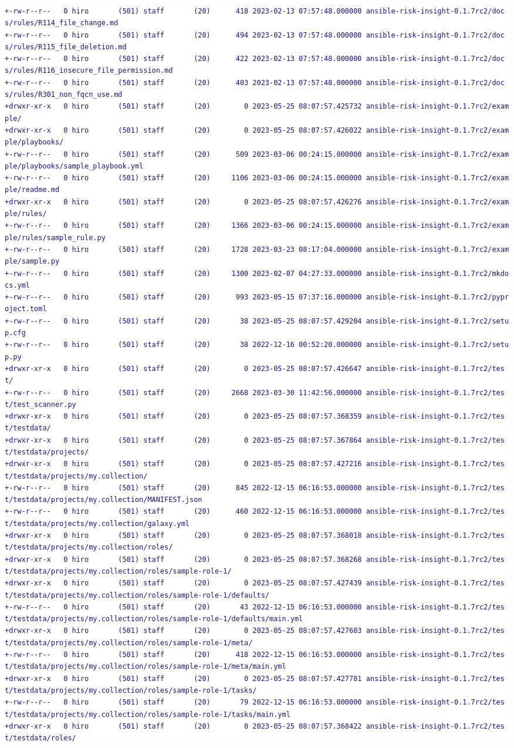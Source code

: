 ```diff
+-rw-r--r--   0 hiro       (501) staff       (20)      418 2023-02-13 07:57:48.000000 ansible-risk-insight-0.1.7rc2/docs/rules/R114_file_change.md
+-rw-r--r--   0 hiro       (501) staff       (20)      494 2023-02-13 07:57:48.000000 ansible-risk-insight-0.1.7rc2/docs/rules/R115_file_deletion.md
+-rw-r--r--   0 hiro       (501) staff       (20)      422 2023-02-13 07:57:48.000000 ansible-risk-insight-0.1.7rc2/docs/rules/R116_insecure_file_permission.md
+-rw-r--r--   0 hiro       (501) staff       (20)      403 2023-02-13 07:57:48.000000 ansible-risk-insight-0.1.7rc2/docs/rules/R301_non_fqcn_use.md
+drwxr-xr-x   0 hiro       (501) staff       (20)        0 2023-05-25 08:07:57.425732 ansible-risk-insight-0.1.7rc2/example/
+drwxr-xr-x   0 hiro       (501) staff       (20)        0 2023-05-25 08:07:57.426022 ansible-risk-insight-0.1.7rc2/example/playbooks/
+-rw-r--r--   0 hiro       (501) staff       (20)      509 2023-03-06 00:24:15.000000 ansible-risk-insight-0.1.7rc2/example/playbooks/sample_playbook.yml
+-rw-r--r--   0 hiro       (501) staff       (20)     1106 2023-03-06 00:24:15.000000 ansible-risk-insight-0.1.7rc2/example/readme.md
+drwxr-xr-x   0 hiro       (501) staff       (20)        0 2023-05-25 08:07:57.426276 ansible-risk-insight-0.1.7rc2/example/rules/
+-rw-r--r--   0 hiro       (501) staff       (20)     1366 2023-03-06 00:24:15.000000 ansible-risk-insight-0.1.7rc2/example/rules/sample_rule.py
+-rw-r--r--   0 hiro       (501) staff       (20)     1728 2023-03-23 08:17:04.000000 ansible-risk-insight-0.1.7rc2/example/sample.py
+-rw-r--r--   0 hiro       (501) staff       (20)     1300 2023-02-07 04:27:33.000000 ansible-risk-insight-0.1.7rc2/mkdocs.yml
+-rw-r--r--   0 hiro       (501) staff       (20)      993 2023-05-15 07:37:16.000000 ansible-risk-insight-0.1.7rc2/pyproject.toml
+-rw-r--r--   0 hiro       (501) staff       (20)       38 2023-05-25 08:07:57.429204 ansible-risk-insight-0.1.7rc2/setup.cfg
+-rw-r--r--   0 hiro       (501) staff       (20)       38 2022-12-16 00:52:20.000000 ansible-risk-insight-0.1.7rc2/setup.py
+drwxr-xr-x   0 hiro       (501) staff       (20)        0 2023-05-25 08:07:57.426647 ansible-risk-insight-0.1.7rc2/test/
+-rw-r--r--   0 hiro       (501) staff       (20)     2668 2023-03-30 11:42:56.000000 ansible-risk-insight-0.1.7rc2/test/test_scanner.py
+drwxr-xr-x   0 hiro       (501) staff       (20)        0 2023-05-25 08:07:57.368359 ansible-risk-insight-0.1.7rc2/test/testdata/
+drwxr-xr-x   0 hiro       (501) staff       (20)        0 2023-05-25 08:07:57.367864 ansible-risk-insight-0.1.7rc2/test/testdata/projects/
+drwxr-xr-x   0 hiro       (501) staff       (20)        0 2023-05-25 08:07:57.427216 ansible-risk-insight-0.1.7rc2/test/testdata/projects/my.collection/
+-rw-r--r--   0 hiro       (501) staff       (20)      845 2022-12-15 06:16:53.000000 ansible-risk-insight-0.1.7rc2/test/testdata/projects/my.collection/MANIFEST.json
+-rw-r--r--   0 hiro       (501) staff       (20)      460 2022-12-15 06:16:53.000000 ansible-risk-insight-0.1.7rc2/test/testdata/projects/my.collection/galaxy.yml
+drwxr-xr-x   0 hiro       (501) staff       (20)        0 2023-05-25 08:07:57.368018 ansible-risk-insight-0.1.7rc2/test/testdata/projects/my.collection/roles/
+drwxr-xr-x   0 hiro       (501) staff       (20)        0 2023-05-25 08:07:57.368268 ansible-risk-insight-0.1.7rc2/test/testdata/projects/my.collection/roles/sample-role-1/
+drwxr-xr-x   0 hiro       (501) staff       (20)        0 2023-05-25 08:07:57.427439 ansible-risk-insight-0.1.7rc2/test/testdata/projects/my.collection/roles/sample-role-1/defaults/
+-rw-r--r--   0 hiro       (501) staff       (20)       43 2022-12-15 06:16:53.000000 ansible-risk-insight-0.1.7rc2/test/testdata/projects/my.collection/roles/sample-role-1/defaults/main.yml
+drwxr-xr-x   0 hiro       (501) staff       (20)        0 2023-05-25 08:07:57.427603 ansible-risk-insight-0.1.7rc2/test/testdata/projects/my.collection/roles/sample-role-1/meta/
+-rw-r--r--   0 hiro       (501) staff       (20)      418 2022-12-15 06:16:53.000000 ansible-risk-insight-0.1.7rc2/test/testdata/projects/my.collection/roles/sample-role-1/meta/main.yml
+drwxr-xr-x   0 hiro       (501) staff       (20)        0 2023-05-25 08:07:57.427781 ansible-risk-insight-0.1.7rc2/test/testdata/projects/my.collection/roles/sample-role-1/tasks/
+-rw-r--r--   0 hiro       (501) staff       (20)       79 2022-12-15 06:16:53.000000 ansible-risk-insight-0.1.7rc2/test/testdata/projects/my.collection/roles/sample-role-1/tasks/main.yml
+drwxr-xr-x   0 hiro       (501) staff       (20)        0 2023-05-25 08:07:57.368422 ansible-risk-insight-0.1.7rc2/test/testdata/roles/
```